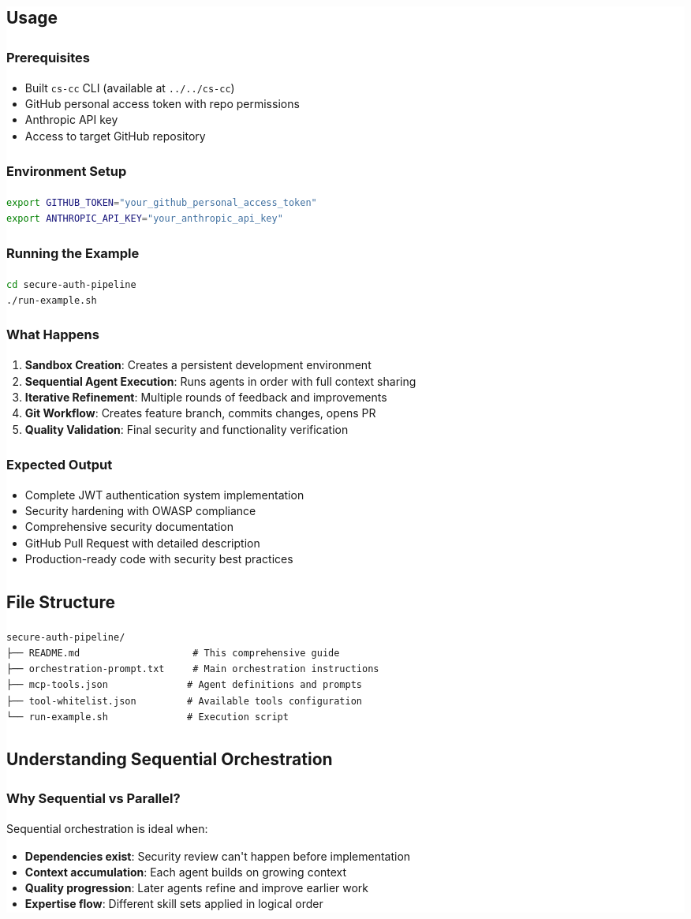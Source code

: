 ## Usage

### Prerequisites
- Built `cs-cc` CLI (available at `../../cs-cc`)
- GitHub personal access token with repo permissions
- Anthropic API key
- Access to target GitHub repository

### Environment Setup
```bash
export GITHUB_TOKEN="your_github_personal_access_token"
export ANTHROPIC_API_KEY="your_anthropic_api_key"
```

### Running the Example
```bash
cd secure-auth-pipeline
./run-example.sh
```

### What Happens
1. **Sandbox Creation**: Creates a persistent development environment
2. **Sequential Agent Execution**: Runs agents in order with full context sharing
3. **Iterative Refinement**: Multiple rounds of feedback and improvements
4. **Git Workflow**: Creates feature branch, commits changes, opens PR
5. **Quality Validation**: Final security and functionality verification

### Expected Output
- Complete JWT authentication system implementation
- Security hardening with OWASP compliance
- Comprehensive security documentation
- GitHub Pull Request with detailed description
- Production-ready code with security best practices

## File Structure

```
secure-auth-pipeline/
├── README.md                    # This comprehensive guide
├── orchestration-prompt.txt     # Main orchestration instructions
├── mcp-tools.json              # Agent definitions and prompts
├── tool-whitelist.json         # Available tools configuration
└── run-example.sh              # Execution script
```

## Understanding Sequential Orchestration

### Why Sequential vs Parallel?
Sequential orchestration is ideal when:
- **Dependencies exist**: Security review can't happen before implementation
- **Context accumulation**: Each agent builds on growing context
- **Quality progression**: Later agents refine and improve earlier work
- **Expertise flow**: Different skill sets applied in logical order
